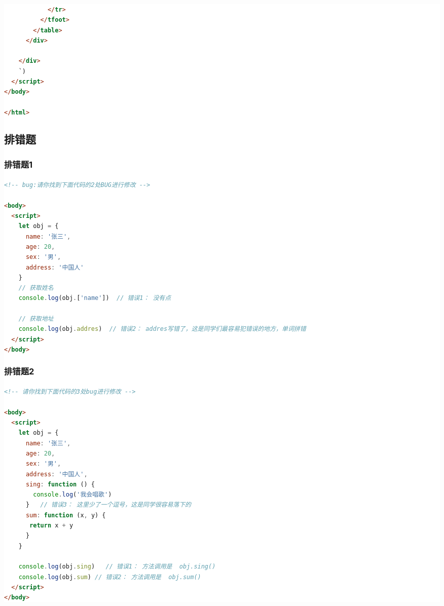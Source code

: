 ~~~html
            </tr>
          </tfoot>
        </table>
      </div>

    </div>
    `)
  </script>
</body>

</html>
~~~

## 排错题

### 排错题1

~~~html
<!-- bug:请你找到下面代码的2处BUG进行修改 -->

<body>
  <script>
    let obj = {
      name: '张三',
      age: 20,
      sex: '男',
      address: '中国人'
    }
    // 获取姓名
    console.log(obj.['name'])  // 错误1： 没有点

    // 获取地址
    console.log(obj.addres)  // 错误2： addres写错了，这是同学们最容易犯错误的地方，单词拼错
  </script>
</body>
~~~

### 排错题2

~~~html
<!-- 请你找到下面代码的3处bug进行修改 -->

<body>
  <script>
    let obj = {
      name: '张三',
      age: 20,
      sex: '男',
      address: '中国人',
      sing: function () {
        console.log('我会唱歌')
      }   // 错误3： 这里少了一个逗号，这是同学很容易落下的
      sum: function (x, y) {
       return x + y
      }
    }

    console.log(obj.sing)   // 错误1： 方法调用是  obj.sing()
    console.log(obj.sum) // 错误2： 方法调用是  obj.sum()
  </script>
</body>
~~~
